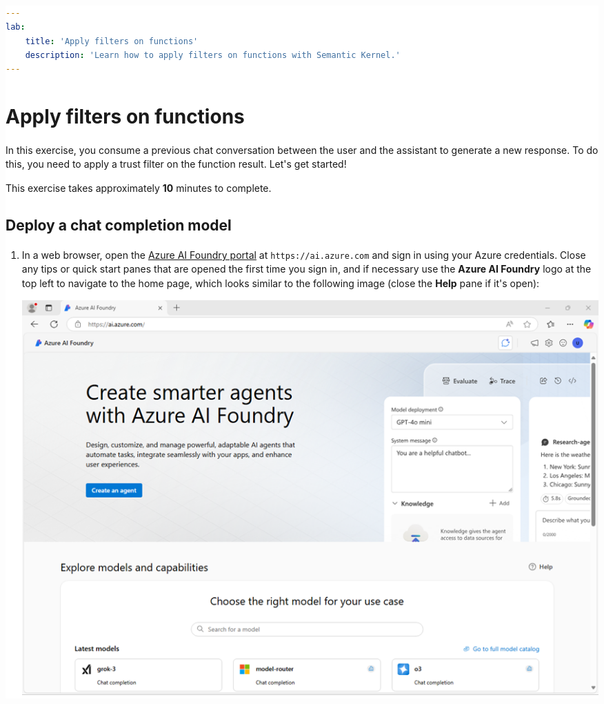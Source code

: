 ```yaml
---
lab:
    title: 'Apply filters on functions'
    description: 'Learn how to apply filters on functions with Semantic Kernel.'
---
```


# Apply filters on functions

In this exercise, you consume a previous chat conversation between the user and the assistant to generate a new response. To do this, you need to apply a trust filter on the function result. Let's get started!

This exercise takes approximately **10** minutes to complete.

## Deploy a chat completion model

1. In a web browser, open the [Azure AI Foundry portal](https://ai.azure.com) at `https://ai.azure.com` and sign in using your Azure credentials. Close any tips or quick start panes that are opened the first time you sign in, and if necessary use the **Azure AI Foundry** logo at the top left to navigate to the home page, which looks similar to the following image (close the **Help** pane if it's open):

    ![Screenshot of Azure AI Foundry portal.](../Media/ai-foundry-home.png)
